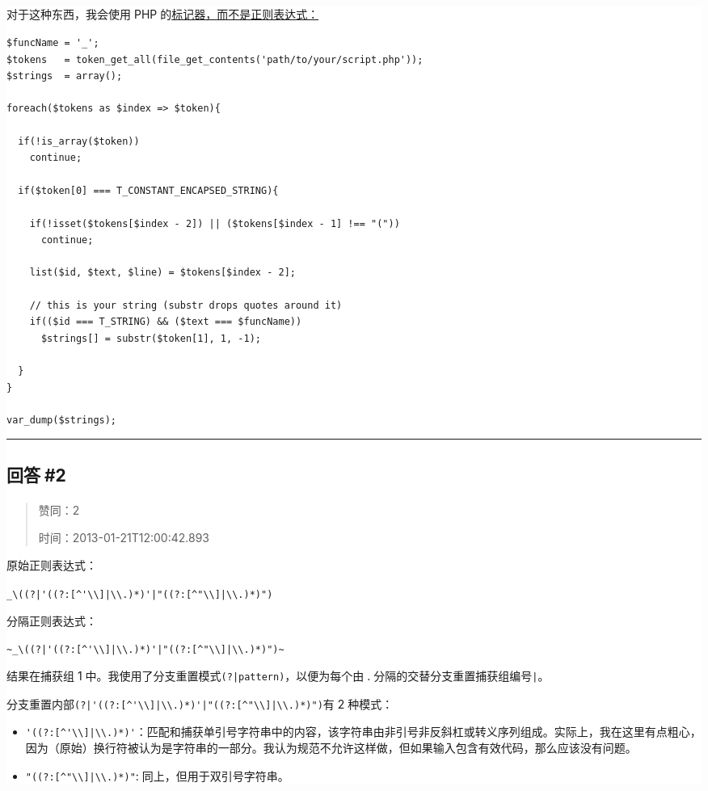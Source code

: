 对于这种东西，我会使用 PHP 的[标记器，而不是正则表达式：](http://php.net/manual/en/function.token-get-all.php)

```
$funcName = '_';
$tokens   = token_get_all(file_get_contents('path/to/your/script.php'));
$strings  = array();

foreach($tokens as $index => $token){

  if(!is_array($token))
    continue;

  if($token[0] === T_CONSTANT_ENCAPSED_STRING){

    if(!isset($tokens[$index - 2]) || ($tokens[$index - 1] !== "("))
      continue;

    list($id, $text, $line) = $tokens[$index - 2];

    // this is your string (substr drops quotes around it)
    if(($id === T_STRING) && ($text === $funcName))
      $strings[] = substr($token[1], 1, -1);

  }    
}

var_dump($strings); 
```

* * *

## 回答 #2

> 赞同：2
> 
> 时间：2013-01-21T12:00:42.893

原始正则表达式：

```
_\((?|'((?:[^'\\]|\\.)*)'|"((?:[^"\\]|\\.)*)") 
```

分隔正则表达式：

```
~_\((?|'((?:[^'\\]|\\.)*)'|"((?:[^"\\]|\\.)*)")~ 
```

结果在捕获组 1 中。我使用了分支重置模式`(?|pattern)`，以便为每个由 . 分隔的交替分支重置捕获组编号`|`。

分支重置内部`(?|'((?:[^'\\]|\\.)*)'|"((?:[^"\\]|\\.)*)")`有 2 种模式：

*   `'((?:[^'\\]|\\.)*)'`：匹配和捕获单引号字符串中的内容，该字符串由非引号非反斜杠或转义序列组成。实际上，我在这里有点粗心，因为（原始）换行符被认为是字符串的一部分。我认为规范不允许这样做，但如果输入包含有效代码，那么应该没有问题。

*   `"((?:[^"\\]|\\.)*)"`: 同上，但用于双引​​号字符串。
